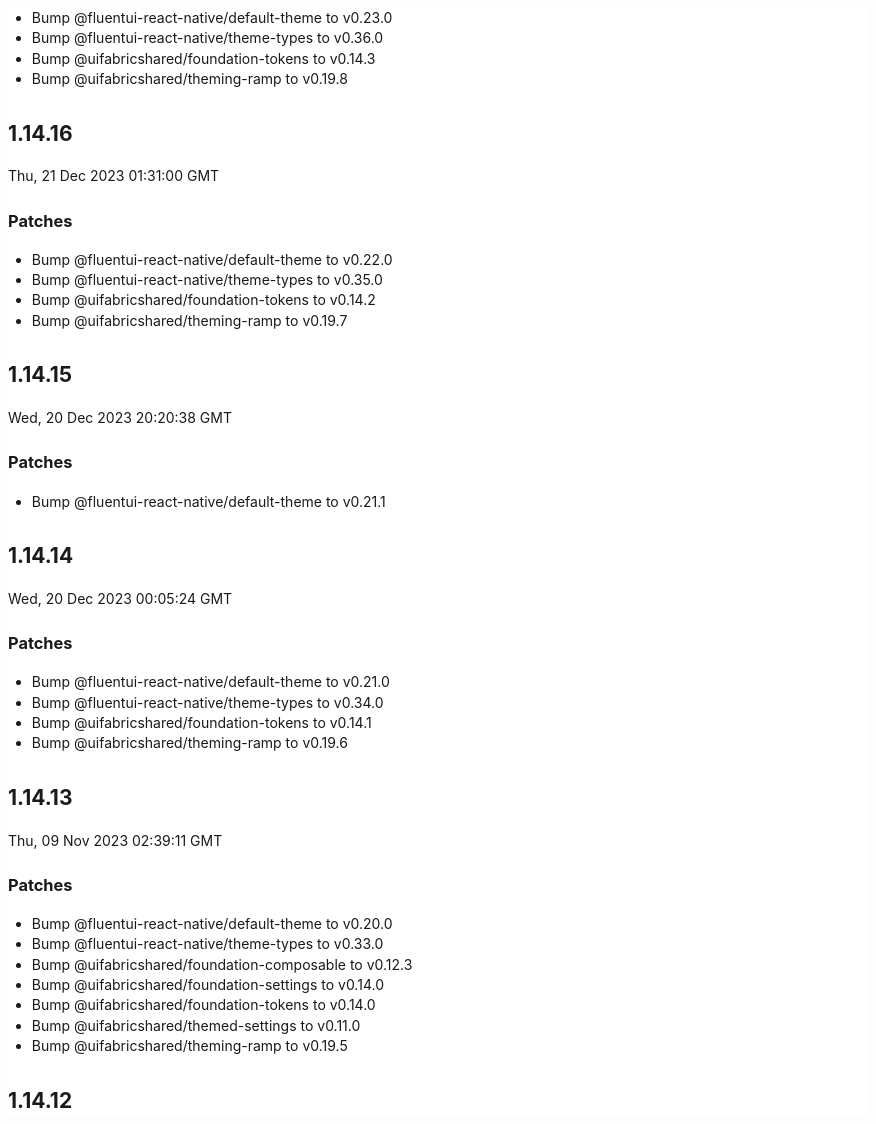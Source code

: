 - Bump @fluentui-react-native/default-theme to v0.23.0
- Bump @fluentui-react-native/theme-types to v0.36.0
- Bump @uifabricshared/foundation-tokens to v0.14.3
- Bump @uifabricshared/theming-ramp to v0.19.8

## 1.14.16

Thu, 21 Dec 2023 01:31:00 GMT

### Patches

- Bump @fluentui-react-native/default-theme to v0.22.0
- Bump @fluentui-react-native/theme-types to v0.35.0
- Bump @uifabricshared/foundation-tokens to v0.14.2
- Bump @uifabricshared/theming-ramp to v0.19.7

## 1.14.15

Wed, 20 Dec 2023 20:20:38 GMT

### Patches

- Bump @fluentui-react-native/default-theme to v0.21.1

## 1.14.14

Wed, 20 Dec 2023 00:05:24 GMT

### Patches

- Bump @fluentui-react-native/default-theme to v0.21.0
- Bump @fluentui-react-native/theme-types to v0.34.0
- Bump @uifabricshared/foundation-tokens to v0.14.1
- Bump @uifabricshared/theming-ramp to v0.19.6

## 1.14.13

Thu, 09 Nov 2023 02:39:11 GMT

### Patches

- Bump @fluentui-react-native/default-theme to v0.20.0
- Bump @fluentui-react-native/theme-types to v0.33.0
- Bump @uifabricshared/foundation-composable to v0.12.3
- Bump @uifabricshared/foundation-settings to v0.14.0
- Bump @uifabricshared/foundation-tokens to v0.14.0
- Bump @uifabricshared/themed-settings to v0.11.0
- Bump @uifabricshared/theming-ramp to v0.19.5

## 1.14.12
